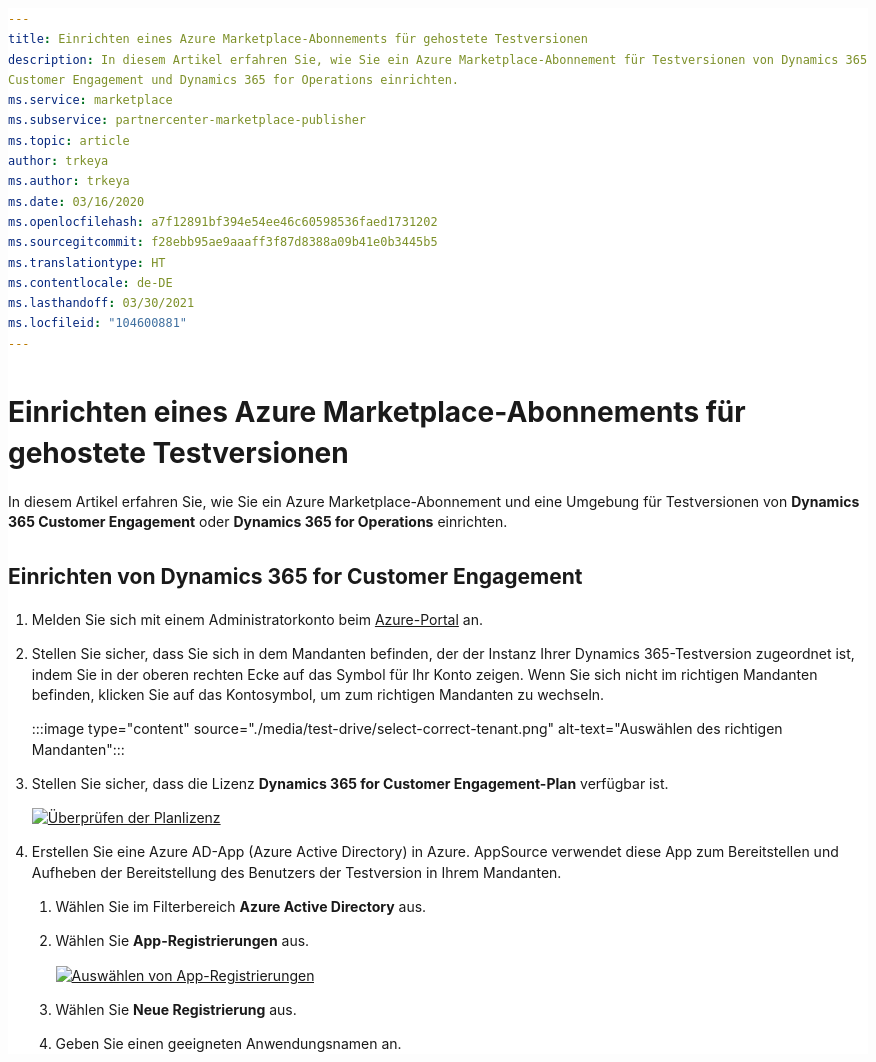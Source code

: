 ```yaml
---
title: Einrichten eines Azure Marketplace-Abonnements für gehostete Testversionen
description: In diesem Artikel erfahren Sie, wie Sie ein Azure Marketplace-Abonnement für Testversionen von Dynamics 365 Customer Engagement und Dynamics 365 for Operations einrichten.
ms.service: marketplace
ms.subservice: partnercenter-marketplace-publisher
ms.topic: article
author: trkeya
ms.author: trkeya
ms.date: 03/16/2020
ms.openlocfilehash: a7f12891bf394e54ee46c60598536faed1731202
ms.sourcegitcommit: f28ebb95ae9aaaff3f87d8388a09b41e0b3445b5
ms.translationtype: HT
ms.contentlocale: de-DE
ms.lasthandoff: 03/30/2021
ms.locfileid: "104600881"
---
```

# <a name="set-up-an-azure-marketplace-subscription-for-hosted-test-drives"></a>Einrichten eines Azure Marketplace-Abonnements für gehostete Testversionen

In diesem Artikel erfahren Sie, wie Sie ein Azure Marketplace-Abonnement und eine Umgebung für Testversionen von **Dynamics 365 Customer Engagement** oder **Dynamics 365 for Operations** einrichten.

## <a name="set-up-for-dynamics-365-for-customer-engagement"></a>Einrichten von Dynamics 365 for Customer Engagement

1. Melden Sie sich mit einem Administratorkonto beim [Azure-Portal](https://portal.azure.com/) an.
2. Stellen Sie sicher, dass Sie sich in dem Mandanten befinden, der der Instanz Ihrer Dynamics 365-Testversion zugeordnet ist, indem Sie in der oberen rechten Ecke auf das Symbol für Ihr Konto zeigen. Wenn Sie sich nicht im richtigen Mandanten befinden, klicken Sie auf das Kontosymbol, um zum richtigen Mandanten zu wechseln.

    :::image type="content" source="./media/test-drive/select-correct-tenant.png" alt-text="Auswählen des richtigen Mandanten":::

3. Stellen Sie sicher, dass die Lizenz **Dynamics 365 for Customer Engagement-Plan** verfügbar ist.

    [![Überprüfen der Planlizenz](media/test-drive/check-plan-license.png)](media/test-drive/check-plan-license.png#lightbox)

4. Erstellen Sie eine Azure AD-App (Azure Active Directory) in Azure. AppSource verwendet diese App zum Bereitstellen und Aufheben der Bereitstellung des Benutzers der Testversion in Ihrem Mandanten.
    1. Wählen Sie im Filterbereich **Azure Active Directory** aus.
    2. Wählen Sie **App-Registrierungen** aus.

        [![Auswählen von App-Registrierungen](media/test-drive/app-registrations.png)](media/test-drive/app-registrations.png#lightbox)

    3. Wählen Sie **Neue Registrierung** aus.
    4. Geben Sie einen geeigneten Anwendungsnamen an.
